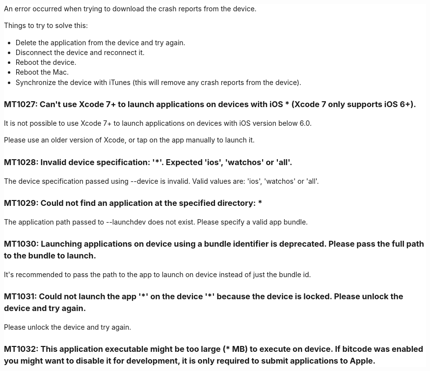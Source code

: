 An error occurred when trying to download the crash reports from the device.

Things to try to solve this:

- Delete the application from the device and try again.
- Disconnect the device and reconnect it.
- Reboot the device.
- Reboot the Mac.
- Synchronize the device with iTunes (this will remove any crash reports from the device).

<a name="MT1027" />

### MT1027: Can't use Xcode 7+ to launch applications on devices with iOS * (Xcode 7 only supports iOS 6+).

It is not possible to use Xcode 7+ to launch applications on devices with iOS version below 6.0.

Please use an older version of Xcode, or tap on the app manually to launch it.

<a name="MT1028" />

### MT1028: Invalid device specification: '*'. Expected 'ios', 'watchos' or 'all'.

The device specification passed using --device is invalid. Valid values are: 'ios', 'watchos' or 'all'.

<a name="MT1029" />

### MT1029: Could not find an application at the specified directory: *

The application path passed to --launchdev does not exist. Please specify a valid app bundle.

<a name="MT1030" />

### MT1030: Launching applications on device using a bundle identifier is deprecated. Please pass the full path to the bundle to launch.

It's recommended to pass the path to the app to launch on device instead of just the bundle id.

<a name="MT1031" />

### MT1031: Could not launch the app '\*' on the device '\*' because the device is locked. Please unlock the device and try again.

Please unlock the device and try again.

<a name="MT1032" />

### MT1032: This application executable might be too large (* MB) to execute on device. If bitcode was enabled you might want to disable it for development, it is only required to submit applications to Apple.
